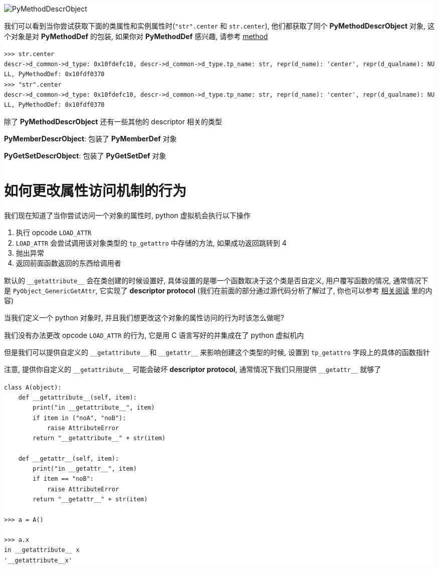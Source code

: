 ![PyMethodDescrObject](https://github.com/zpoint/CPython-Internals/blob/master/Interpreter/descr/PyMethodDescrObject.png)

我们可以看到当你尝试获取下面的类属性和实例属性时(`"str".center` 和 `str.center`), 他们都获取了同个  **PyMethodDescrObject** 对象, 这个对象是对 **PyMethodDef** 的包装, 如果你对 **PyMethodDef** 感兴趣, 请参考 [method](https://github.com/zpoint/CPython-Internals/blob/master/BasicObject/method/method_cn.md)

    >>> str.center
    descr->d_common->d_type: 0x10fdefc10, descr->d_common->d_type.tp_name: str, repr(d_name): 'center', repr(d_qualname): NULL, PyMethodDef: 0x10fdf0370
    >>> "str".center
    descr->d_common->d_type: 0x10fdefc10, descr->d_common->d_type.tp_name: str, repr(d_name): 'center', repr(d_qualname): NULL, PyMethodDef: 0x10fdf0370

除了 **PyMethodDescrObject** 还有一些其他的 descriptor 相关的类型

**PyMemberDescrObject**: 包装了 **PyMemberDef** 对象

**PyGetSetDescrObject**: 包装了 **PyGetSetDef** 对象

# 如何更改属性访问机制的行为

我们现在知道了当你尝试访问一个对象的属性时, python 虚拟机会执行以下操作

1. 执行 opcode `LOAD_ATTR`
2. `LOAD_ATTR` 会尝试调用该对象类型的 `tp_getattro` 中存储的方法, 如果成功返回跳转到 4
3. 抛出异常
4. 返回前面函数返回的东西给调用者

默认的 `__getattribute__` 会在类创建的时候设置好, 具体设置的是哪一个函数取决于这个类是否自定义, 用户覆写函数的情况, 通常情况下是 `PyObject_GenericGetAttr`, 它实现了 **descriptor protocol** (我们在前面的部分通过源代码分析了解过了, 你也可以参考 [相关阅读](#相关阅读) 里的内容)

当我们定义一个 python 对象时, 并且我们想更改这个对象的属性访问的行为时该怎么做呢?

我们没有办法更改 opcode `LOAD_ATTR` 的行为, 它是用 C 语言写好的并集成在了 python 虚拟机内

但是我们可以提供自定义的 `__getattribute__` 和 `__getattr__` 来影响创建这个类型的时候, 设置到 `tp_getattro` 字段上的具体的函数指针

注意, 提供你自定义的 `__getattribute__` 可能会破坏 **descriptor protocol**, 通常情况下我们只用提供 `__getattr__` 就够了

    class A(object):
        def __getattribute__(self, item):
            print("in __getattribute__", item)
            if item in ("noA", "noB"):
                raise AttributeError
            return "__getattribute__" + str(item)

        def __getattr__(self, item):
            print("in __getattr__", item)
            if item == "noB":
                raise AttributeError
            return "__getattr__" + str(item)

    >>> a = A()

    >>> a.x
    in __getattribute__ x
    '__getattribute__x'
